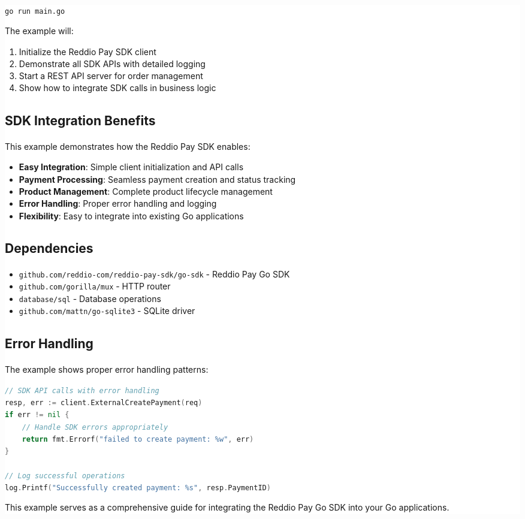 ```bash
go run main.go
```

The example will:
1. Initialize the Reddio Pay SDK client
2. Demonstrate all SDK APIs with detailed logging
3. Start a REST API server for order management
4. Show how to integrate SDK calls in business logic

## SDK Integration Benefits

This example demonstrates how the Reddio Pay SDK enables:

- **Easy Integration**: Simple client initialization and API calls
- **Payment Processing**: Seamless payment creation and status tracking
- **Product Management**: Complete product lifecycle management
- **Error Handling**: Proper error handling and logging
- **Flexibility**: Easy to integrate into existing Go applications

## Dependencies

- `github.com/reddio-com/reddio-pay-sdk/go-sdk` - Reddio Pay Go SDK
- `github.com/gorilla/mux` - HTTP router
- `database/sql` - Database operations
- `github.com/mattn/go-sqlite3` - SQLite driver

## Error Handling

The example shows proper error handling patterns:

```go
// SDK API calls with error handling
resp, err := client.ExternalCreatePayment(req)
if err != nil {
    // Handle SDK errors appropriately
    return fmt.Errorf("failed to create payment: %w", err)
}

// Log successful operations
log.Printf("Successfully created payment: %s", resp.PaymentID)
```

This example serves as a comprehensive guide for integrating the Reddio Pay Go SDK into your Go applications.